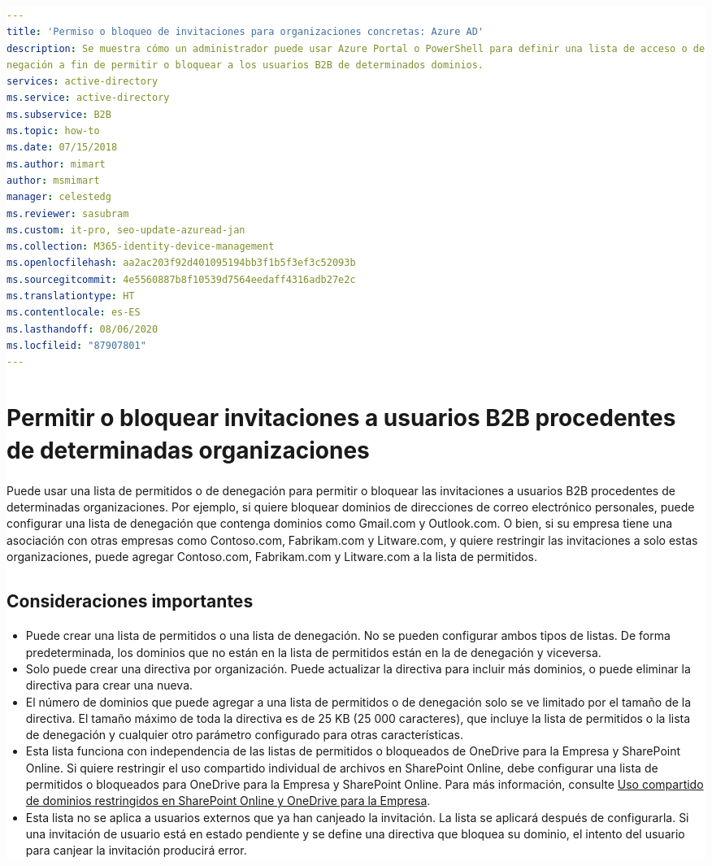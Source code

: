 ```yaml
---
title: 'Permiso o bloqueo de invitaciones para organizaciones concretas: Azure AD'
description: Se muestra cómo un administrador puede usar Azure Portal o PowerShell para definir una lista de acceso o denegación a fin de permitir o bloquear a los usuarios B2B de determinados dominios.
services: active-directory
ms.service: active-directory
ms.subservice: B2B
ms.topic: how-to
ms.date: 07/15/2018
ms.author: mimart
author: msmimart
manager: celestedg
ms.reviewer: sasubram
ms.custom: it-pro, seo-update-azuread-jan
ms.collection: M365-identity-device-management
ms.openlocfilehash: aa2ac203f92d401095194bb3f1b5f3ef3c52093b
ms.sourcegitcommit: 4e5560887b8f10539d7564eedaff4316adb27e2c
ms.translationtype: HT
ms.contentlocale: es-ES
ms.lasthandoff: 08/06/2020
ms.locfileid: "87907801"
---
```

# <a name="allow-or-block-invitations-to-b2b-users-from-specific-organizations"></a>Permitir o bloquear invitaciones a usuarios B2B procedentes de determinadas organizaciones

Puede usar una lista de permitidos o de denegación para permitir o bloquear las invitaciones a usuarios B2B procedentes de determinadas organizaciones. Por ejemplo, si quiere bloquear dominios de direcciones de correo electrónico personales, puede configurar una lista de denegación que contenga dominios como Gmail.com y Outlook.com. O bien, si su empresa tiene una asociación con otras empresas como Contoso.com, Fabrikam.com y Litware.com, y quiere restringir las invitaciones a solo estas organizaciones, puede agregar Contoso.com, Fabrikam.com y Litware.com a la lista de permitidos.
  
## <a name="important-considerations"></a>Consideraciones importantes

- Puede crear una lista de permitidos o una lista de denegación. No se pueden configurar ambos tipos de listas. De forma predeterminada, los dominios que no están en la lista de permitidos están en la de denegación y viceversa. 
- Solo puede crear una directiva por organización. Puede actualizar la directiva para incluir más dominios, o puede eliminar la directiva para crear una nueva. 
- El número de dominios que puede agregar a una lista de permitidos o de denegación solo se ve limitado por el tamaño de la directiva. El tamaño máximo de toda la directiva es de 25 KB (25 000 caracteres), que incluye la lista de permitidos o la lista de denegación y cualquier otro parámetro configurado para otras características.
- Esta lista funciona con independencia de las listas de permitidos o bloqueados de OneDrive para la Empresa y SharePoint Online. Si quiere restringir el uso compartido individual de archivos en SharePoint Online, debe configurar una lista de permitidos o bloqueados para OneDrive para la Empresa y SharePoint Online. Para más información, consulte [Uso compartido de dominios restringidos en SharePoint Online y OneDrive para la Empresa](https://support.office.com/article/restricted-domains-sharing-in-sharepoint-online-and-onedrive-for-business-5d7589cd-0997-4a00-a2ba-2320ec49c4e9).
- Esta lista no se aplica a usuarios externos que ya han canjeado la invitación. La lista se aplicará después de configurarla. Si una invitación de usuario está en estado pendiente y se define una directiva que bloquea su dominio, el intento del usuario para canjear la invitación producirá error.
